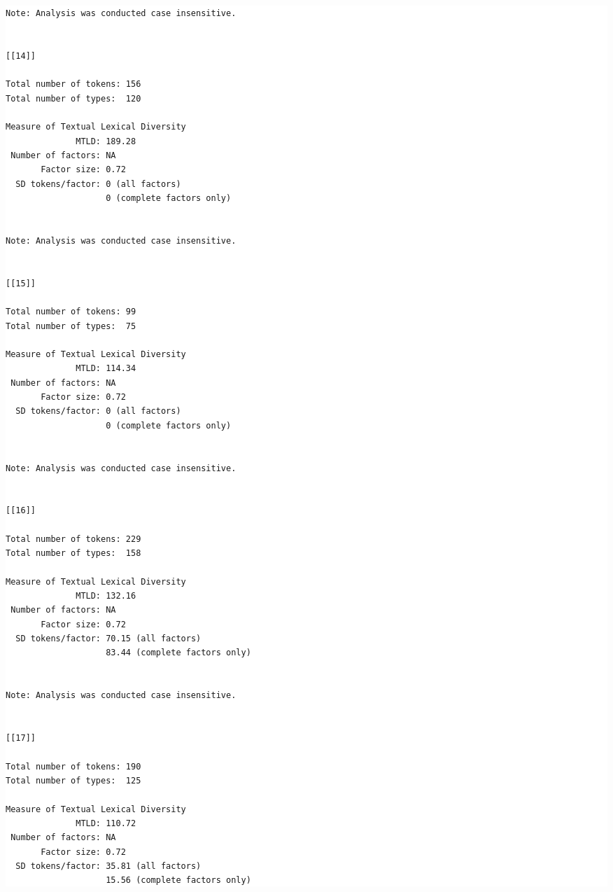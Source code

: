 
    Note: Analysis was conducted case insensitive.


    [[14]]

    Total number of tokens: 156 
    Total number of types:  120

    Measure of Textual Lexical Diversity
                  MTLD: 189.28 
     Number of factors: NA 
           Factor size: 0.72 
      SD tokens/factor: 0 (all factors) 
                        0 (complete factors only)


    Note: Analysis was conducted case insensitive.


    [[15]]

    Total number of tokens: 99 
    Total number of types:  75

    Measure of Textual Lexical Diversity
                  MTLD: 114.34 
     Number of factors: NA 
           Factor size: 0.72 
      SD tokens/factor: 0 (all factors) 
                        0 (complete factors only)


    Note: Analysis was conducted case insensitive.


    [[16]]

    Total number of tokens: 229 
    Total number of types:  158

    Measure of Textual Lexical Diversity
                  MTLD: 132.16 
     Number of factors: NA 
           Factor size: 0.72 
      SD tokens/factor: 70.15 (all factors) 
                        83.44 (complete factors only)


    Note: Analysis was conducted case insensitive.


    [[17]]

    Total number of tokens: 190 
    Total number of types:  125

    Measure of Textual Lexical Diversity
                  MTLD: 110.72 
     Number of factors: NA 
           Factor size: 0.72 
      SD tokens/factor: 35.81 (all factors) 
                        15.56 (complete factors only)

